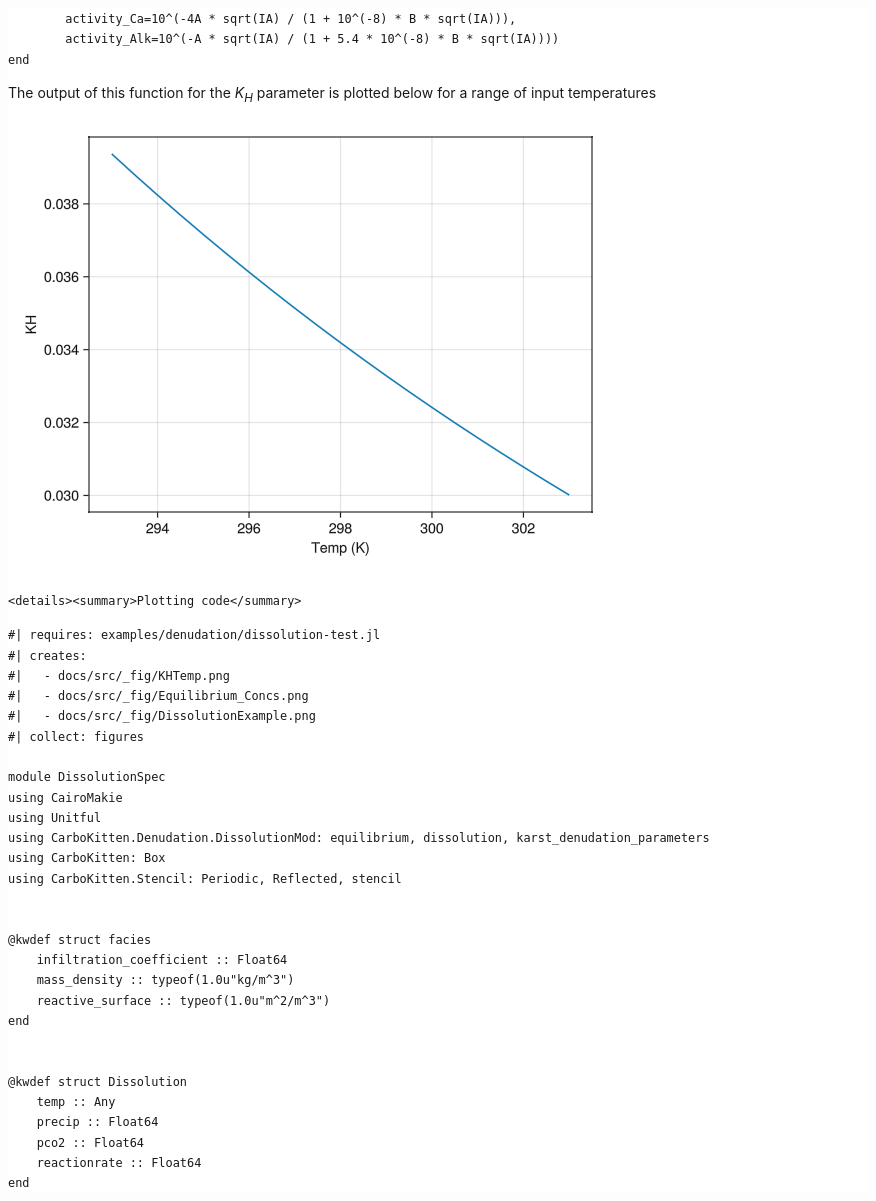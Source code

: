 ``` {.julia #karst-parameter-function}
        activity_Ca=10^(-4A * sqrt(IA) / (1 + 10^(-8) * B * sqrt(IA))),
        activity_Alk=10^(-A * sqrt(IA) / (1 + 5.4 * 10^(-8) * B * sqrt(IA))))
end
```
The output of this function for the $K_H$ parameter is plotted below for a range of input temperatures

![KH as function of temperature](../fig/KHTemp.png)

```@raw html
<details><summary>Plotting code</summary>
```

``` {.julia .task file=examples/denudation/dissolution-test.jl}
#| requires: examples/denudation/dissolution-test.jl
#| creates:
#|   - docs/src/_fig/KHTemp.png
#|   - docs/src/_fig/Equilibrium_Concs.png
#|   - docs/src/_fig/DissolutionExample.png
#| collect: figures

module DissolutionSpec
using CairoMakie
using Unitful
using CarboKitten.Denudation.DissolutionMod: equilibrium, dissolution, karst_denudation_parameters
using CarboKitten: Box
using CarboKitten.Stencil: Periodic, Reflected, stencil


@kwdef struct facies
    infiltration_coefficient :: Float64
    mass_density :: typeof(1.0u"kg/m^3")
    reactive_surface :: typeof(1.0u"m^2/m^3")
end


@kwdef struct Dissolution
    temp :: Any
    precip :: Float64
    pco2 :: Float64
    reactionrate :: Float64
end
```